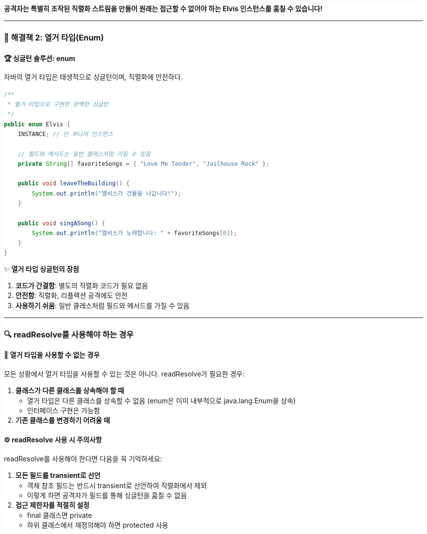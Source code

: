 **공격자는 특별히 조작된 직렬화 스트림을 만들어 원래는 접근할 수 없어야 하는 Elvis 인스턴스를 훔칠 수 있습니다!**

***

### 🌟 해결책 2: 열거 타입(Enum)

#### 🏆 **싱글턴 솔루션: enum**

자바의 열거 타입은 태생적으로 싱글턴이며, 직렬화에 안전하다.

```java
/**
 * 열거 타입으로 구현한 완벽한 싱글턴
 */
public enum Elvis {
    INSTANCE; // 단 하나의 인스턴스

    // 필드와 메서드는 일반 클래스처럼 가질 수 있음
    private String[] favoriteSongs = { "Love Me Tender", "Jailhouse Rock" };

    public void leaveTheBuilding() {
        System.out.println("엘비스가 건물을 나갑니다!");
    }

    public void singASong() {
        System.out.println("엘비스가 노래합니다: " + favoriteSongs[0]);
    }
}
```

✨ **열거 타입 싱글턴의 장점**

1. **코드가 간결함**: 별도의 직렬화 코드가 필요 없음
2. **안전함**: 직렬화, 리플렉션 공격에도 안전
3. **사용하기 쉬움**: 일반 클래스처럼 필드와 메서드를 가질 수 있음

***

### 🔍 readResolve를 사용해야 하는 경우

#### 🤔 **열거 타입을 사용할 수 없는 경우**

모든 상황에서 열거 타입을 사용할 수 있는 것은 아니다. readResolve가 필요한 경우:

1. **클래스가 다른 클래스를 상속해야 할 때**
   * 열거 타입은 다른 클래스를 상속할 수 없음 (enum은 이미 내부적으로 java.lang.Enum을 상속)
   * 인터페이스 구현은 가능함
2. **기존 클래스를 변경하기 어려울 때**

#### ⚙️ **readResolve 사용 시 주의사항**

readResolve를 사용해야 한다면 다음을 꼭 기억하세요:

1. **모든 필드를 transient로 선언**
   * 객체 참조 필드는 반드시 transient로 선언하여 직렬화에서 제외
   * 이렇게 하면 공격자가 필드를 통해 싱글턴을 훔칠 수 없음
2. **접근 제한자를 적절히 설정**
   * final 클래스면 private
   * 하위 클래스에서 재정의해야 하면 protected 사용
